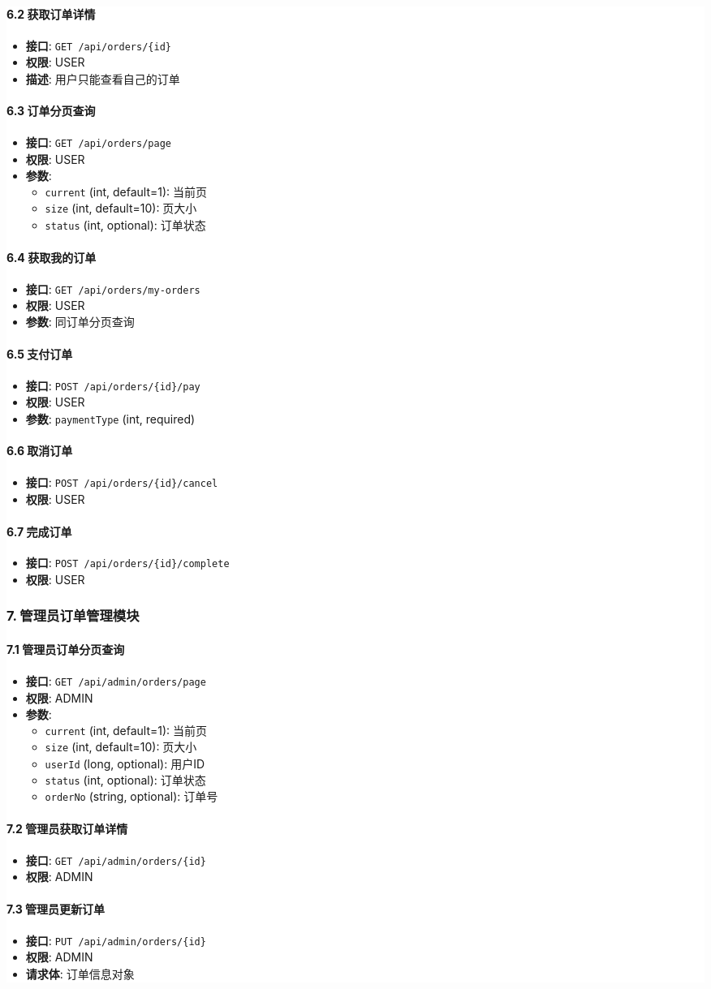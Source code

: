 #### 6.2 获取订单详情
- **接口**: `GET /api/orders/{id}`
- **权限**: USER
- **描述**: 用户只能查看自己的订单

#### 6.3 订单分页查询
- **接口**: `GET /api/orders/page`
- **权限**: USER
- **参数**:
  - `current` (int, default=1): 当前页
  - `size` (int, default=10): 页大小
  - `status` (int, optional): 订单状态

#### 6.4 获取我的订单
- **接口**: `GET /api/orders/my-orders`
- **权限**: USER
- **参数**: 同订单分页查询

#### 6.5 支付订单
- **接口**: `POST /api/orders/{id}/pay`
- **权限**: USER
- **参数**: `paymentType` (int, required)

#### 6.6 取消订单
- **接口**: `POST /api/orders/{id}/cancel`
- **权限**: USER

#### 6.7 完成订单
- **接口**: `POST /api/orders/{id}/complete`
- **权限**: USER

### 7. 管理员订单管理模块

#### 7.1 管理员订单分页查询
- **接口**: `GET /api/admin/orders/page`
- **权限**: ADMIN
- **参数**:
  - `current` (int, default=1): 当前页
  - `size` (int, default=10): 页大小
  - `userId` (long, optional): 用户ID
  - `status` (int, optional): 订单状态
  - `orderNo` (string, optional): 订单号

#### 7.2 管理员获取订单详情
- **接口**: `GET /api/admin/orders/{id}`
- **权限**: ADMIN

#### 7.3 管理员更新订单
- **接口**: `PUT /api/admin/orders/{id}`
- **权限**: ADMIN
- **请求体**: 订单信息对象
